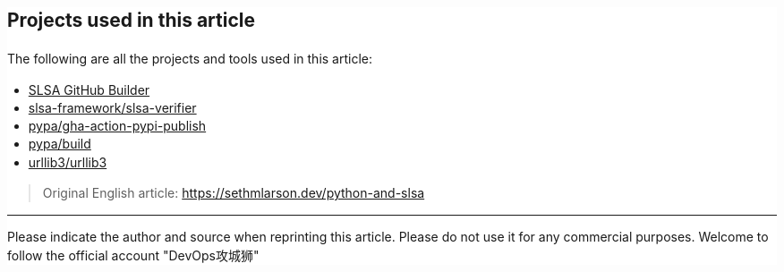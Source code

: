 ## Projects used in this article

The following are all the projects and tools used in this article:

* [SLSA GitHub Builder](https://github.com/slsa-framework/slsa-github-generator/blob/main/internal/builders/generic/README.md)
* [slsa-framework/slsa-verifier](https://github.com/slsa-framework/slsa-verifier)
* [pypa/gha-action-pypi-publish](https://github.com/pypa/gh-action-pypi-publish)
* [pypa/build](https://github.com/pypa/build)
* [urllib3/urllib3](https://github.com/urllib3/urllib3/blob/main/.github/workflows/publish.yml)

> Original English article: https://sethmlarson.dev/python-and-slsa

---

Please indicate the author and source when reprinting this article. Please do not use it for any commercial purposes. Welcome to follow the official account "DevOps攻城狮"